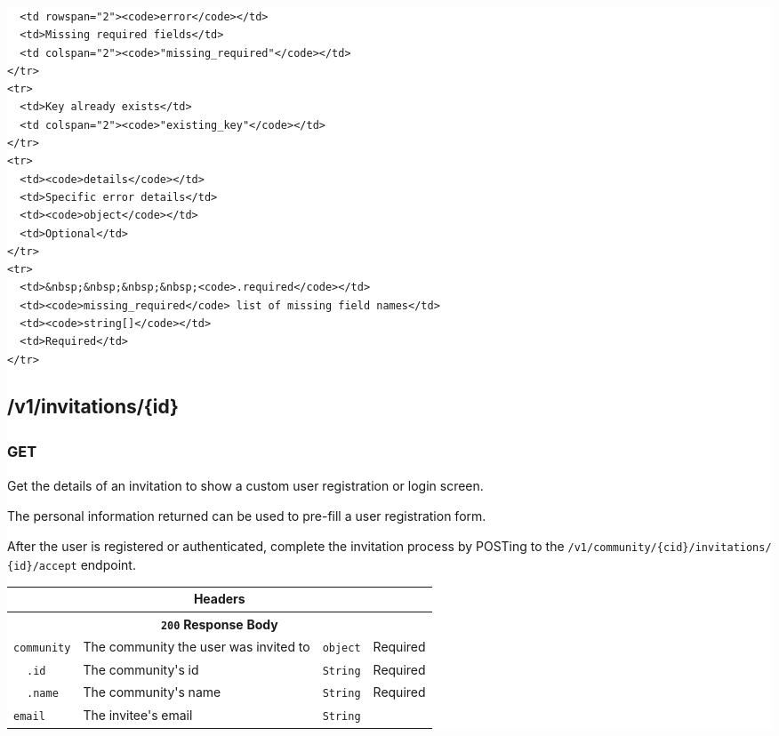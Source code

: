       <td rowspan="2"><code>error</code></td>
      <td>Missing required fields</td>
      <td colspan="2"><code>"missing_required"</code></td>
    </tr>
    <tr>
      <td>Key already exists</td>
      <td colspan="2"><code>"existing_key"</code></td>
    </tr>
    <tr>
      <td><code>details</code></td>
      <td>Specific error details</td>
      <td><code>object</code></td>
      <td>Optional</td>
    </tr>
    <tr>
      <td>&nbsp;&nbsp;&nbsp;&nbsp;<code>.required</code></td>
      <td><code>missing_required</code> list of missing field names</td>
      <td><code>string[]</code></td>
      <td>Required</td>
    </tr>
  </tbody>
</table>


<a name="endpoint-invitation"></a>/v1/invitations/{id}
------------------

### GET

Get the details of an invitation to show a custom user registration or login screen.

The personal information returned can be used to pre-fill a user registration form.

After the user is registered or authenticated, complete the invitation process by POSTing to
the `/v1/community/{cid}/invitations/{id}/accept` endpoint.

<table>
  <tbody>
    <tr>
      <th colspan="4">Headers</th>
    </tr>
    <tr>
      <th colspan="4"><code>200</code> Response Body</th>
    </tr>
    <tr>
      <td><code>community</code></td>
      <td>The community the user was invited to</td>
      <td><code>object</code></td>
      <td>Required</td>
    </tr>
    <tr>
      <td>&nbsp;&nbsp;&nbsp;&nbsp;<code>.id</code></td>
      <td>The community's id</td>
      <td><code>String</code></td>
      <td>Required</td>
    </tr>
    <tr>
      <td>&nbsp;&nbsp;&nbsp;&nbsp;<code>.name</code></td>
      <td>The community's name</td>
      <td><code>String</code></td>
      <td>Required</td>
    </tr>
    <tr>
      <td><code>email</code></td>
      <td>The invitee's email</td>
      <td><code>String</code></td>